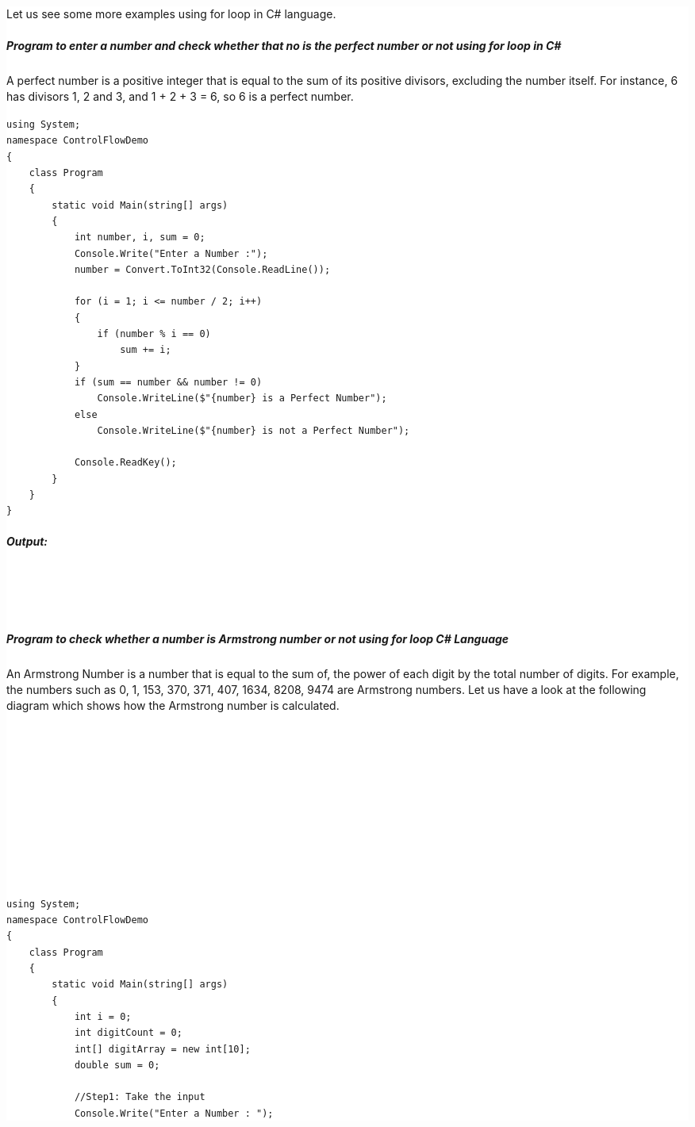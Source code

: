 Let us see some more examples using for loop in C# language.

##### **Program to enter a number and check whether that no is the perfect number or not using for loop in C#**

A perfect number is a positive integer that is equal to the sum of its positive divisors, excluding the number itself. For instance, 6 has divisors 1, 2 and 3, and 1 + 2 + 3 = 6, so 6 is a perfect number.

```
using System;
namespace ControlFlowDemo
{
    class Program
    {
        static void Main(string[] args)
        {
            int number, i, sum = 0;
            Console.Write("Enter a Number :");
            number = Convert.ToInt32(Console.ReadLine());

            for (i = 1; i <= number / 2; i++)
            {
                if (number % i == 0)
                    sum += i;
            }
            if (sum == number && number != 0)
                Console.WriteLine($"{number} is a Perfect Number");
            else
                Console.WriteLine($"{number} is not a Perfect Number");

            Console.ReadKey();
        }
    }
}
```

###### **Output:**

![Program to enter a number and check whether that no is the perfect number or not using for loop in C#](data:image/svg+xml,%3Csvg%20xmlns=%22http://www.w3.org/2000/svg%22%20width=%22215%22%20height=%2245%22%3E%3C/svg%3E "Program to enter a number and check whether that no is the perfect number or not using for loop in C#")

##### **Program to check whether a number is Armstrong number or not using for loop C# Language**

An Armstrong Number is a number that is equal to the sum of, the power of each digit by the total number of digits. For example, the numbers such as 0, 1, 153, 370, 371, 407, 1634, 8208, 9474 are Armstrong numbers. Let us have a look at the following diagram which shows how the Armstrong number is calculated.

![Program to check whether a number is Armstrong number or not using for loop C# Language](data:image/svg+xml,%3Csvg%20xmlns=%22http://www.w3.org/2000/svg%22%20width=%22764%22%20height=%22195%22%3E%3C/svg%3E "Program to check whether a number is Armstrong number or not using for loop C# Language")

```
using System;
namespace ControlFlowDemo
{
    class Program
    {
        static void Main(string[] args)
        {
            int i = 0;
            int digitCount = 0;
            int[] digitArray = new int[10];
            double sum = 0;

            //Step1: Take the input
            Console.Write("Enter a Number : ");
```